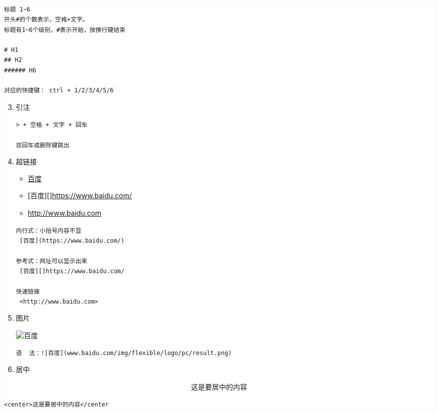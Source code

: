    ```html
   标题 1~6 
   开头#的个数表示，空格+文字。
   标题有1~6个级别，#表示开始，按换行键结束    
   
   # H1   
   ## H2    
   ###### H6    
   
   对应的快捷键： ctrl + 1/2/3/4/5/6
   ```

   

3. 引注

   ```html
   > + 空格 + 文字 + 回车 
   
   双回车或删除键跳出
   ```

   

4. 超链接

   * [百度](https://www.baidu.com/) 

   + [百度][]https://www.baidu.com/

   + <http://www.baidu.com>

   ```
   内行式：小括号内容不显
   	[百度](https://www.baidu.com/) 
   
   参考式：网址可以显示出来
   	[百度][]https://www.baidu.com/
   	
   快速链接
   	<http://www.baidu.com>
   ```

   

5. 图片

   ![百度](//www.baidu.com/img/flexible/logo/pc/result.png "图片标题")

   ```html
   语  法：![百度](www.baidu.com/img/flexible/logo/pc/result.png) 
   ```

    

6.  居中

   <center>这是要居中的内容</center>

   ```
   <center>这是要居中的内容</center
   ```
   